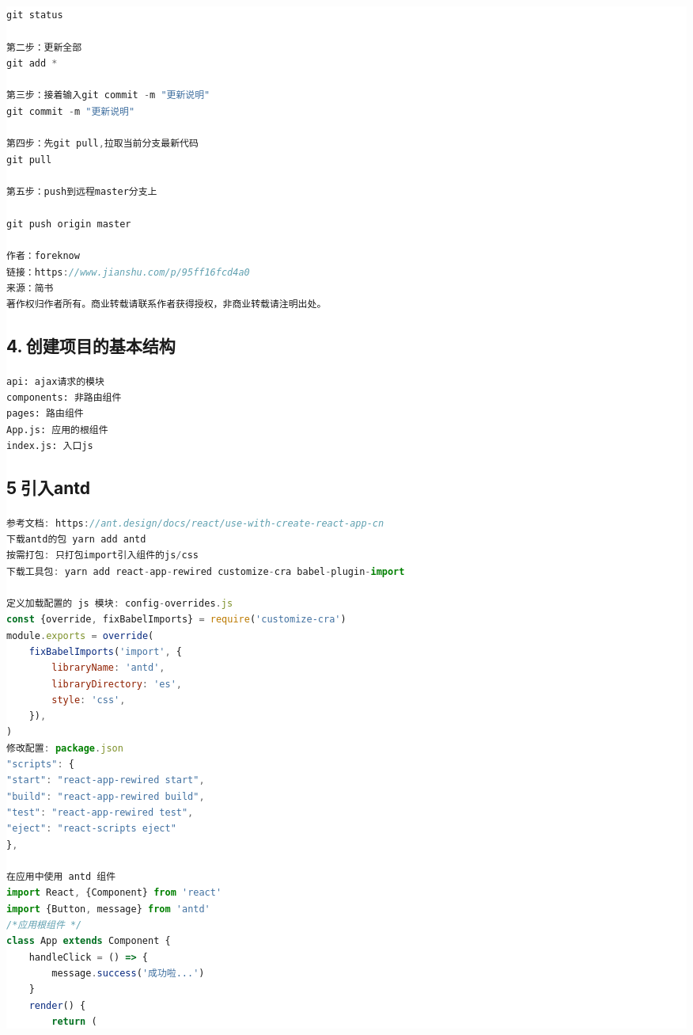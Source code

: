 ```javascript
git status

第二步：更新全部
git add *

第三步：接着输入git commit -m "更新说明"
git commit -m "更新说明"

第四步：先git pull,拉取当前分支最新代码
git pull

第五步：push到远程master分支上

git push origin master

作者：foreknow
链接：https://www.jianshu.com/p/95ff16fcd4a0
来源：简书
著作权归作者所有。商业转载请联系作者获得授权，非商业转载请注明出处。
```

## 4. 创建项目的基本结构
    api: ajax请求的模块
    components: 非路由组件
    pages: 路由组件
    App.js: 应用的根组件
    index.js: 入口js

## 5 引入antd
```javascript
参考文档: https://ant.design/docs/react/use-with-create-react-app-cn
下载antd的包 yarn add antd
按需打包: 只打包import引入组件的js/css
下载工具包: yarn add react-app-rewired customize-cra babel-plugin-import

定义加载配置的 js 模块: config-overrides.js
const {override, fixBabelImports} = require('customize-cra')
module.exports = override( 
    fixBabelImports('import', { 
        libraryName: 'antd', 
        libraryDirectory: 'es', 
        style: 'css', 
    }), 
)
修改配置: package.json
"scripts": { 
"start": "react-app-rewired start", 
"build": "react-app-rewired build", 
"test": "react-app-rewired test", 
"eject": "react-scripts eject" 
},
    
在应用中使用 antd 组件
import React, {Component} from 'react' 
import {Button, message} from 'antd'
/*应用根组件 */
class App extends Component {
    handleClick = () => {
        message.success('成功啦...')
    }
    render() {
        return (
```